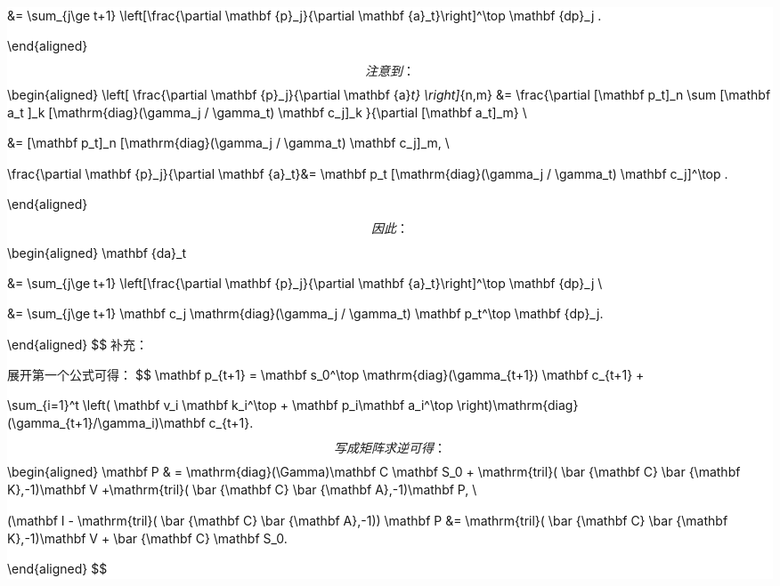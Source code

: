 &=  \sum_{j\ge t+1}  \left[\frac{\partial \mathbf {p}_j}{\partial \mathbf {a}_t}\right]^\top \mathbf {dp}_j .


\end{aligned}
$$
注意到：
$$
\begin{aligned}
\left[ \frac{\partial \mathbf {p}_j}{\partial \mathbf {a}_t} \right]_{n,m}
&= \frac{\partial [\mathbf p_t]_n \sum  [\mathbf a_t ]_k [\mathrm{diag}(\gamma_j / \gamma_t) \mathbf c_j]_k }{\partial [\mathbf a_t]_m} \\

&= [\mathbf p_t]_n  [\mathrm{diag}(\gamma_j / \gamma_t) \mathbf c_j]_m, \\

\frac{\partial \mathbf {p}_j}{\partial \mathbf {a}_t}&= \mathbf p_t [\mathrm{diag}(\gamma_j / \gamma_t) \mathbf c_j]^\top .

\end{aligned}
$$
因此：
$$
\begin{aligned}
\mathbf {da}_t

&=  \sum_{j\ge t+1}  \left[\frac{\partial \mathbf {p}_j}{\partial \mathbf {a}_t}\right]^\top \mathbf {dp}_j \\

&= \sum_{j\ge t+1} \mathbf c_j  \mathrm{diag}(\gamma_j / \gamma_t) \mathbf p_t^\top \mathbf {dp}_j.


\end{aligned}
$$
补充：

展开第一个公式可得：
$$
\mathbf p_{t+1} = \mathbf s_0^\top \mathrm{diag}(\gamma_{t+1}) \mathbf c_{t+1} +

\sum_{i=1}^t
\left(
 \mathbf v_i \mathbf k_i^\top +  \mathbf p_i\mathbf a_i^\top
\right)\mathrm{diag}(\gamma_{t+1}/\gamma_i)\mathbf c_{t+1}.
$$
写成矩阵求逆可得：
$$
\begin{aligned}
\mathbf P
& = \mathrm{diag}(\Gamma)\mathbf C \mathbf S_0 +
\mathrm{tril}( \bar {\mathbf C} \bar {\mathbf K},-1)\mathbf V +\mathrm{tril}( \bar {\mathbf C} \bar {\mathbf A},-1)\mathbf P,  \\

(\mathbf I - \mathrm{tril}( \bar {\mathbf C} \bar {\mathbf A},-1))
\mathbf P &= \mathrm{tril}( \bar {\mathbf C} \bar {\mathbf K},-1)\mathbf V + \bar {\mathbf C} \mathbf S_0.

\end{aligned}
$$
